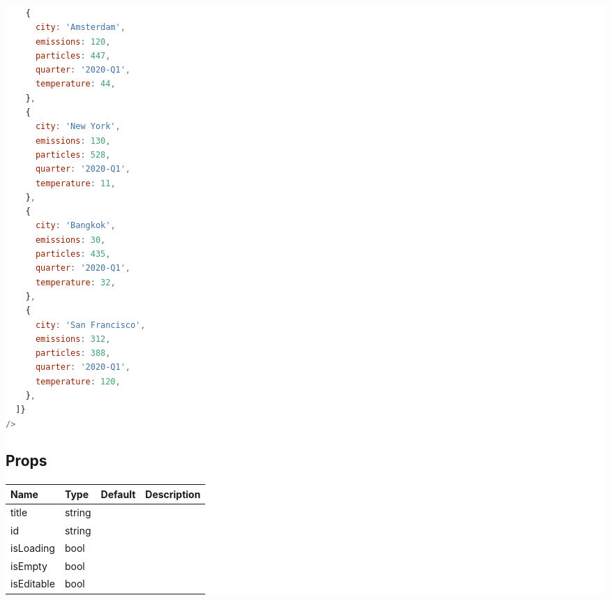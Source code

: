 ```jsx
    {
      city: 'Amsterdam',
      emissions: 120,
      particles: 447,
      quarter: '2020-Q1',
      temperature: 44,
    },
    {
      city: 'New York',
      emissions: 130,
      particles: 528,
      quarter: '2020-Q1',
      temperature: 11,
    },
    {
      city: 'Bangkok',
      emissions: 30,
      particles: 435,
      quarter: '2020-Q1',
      temperature: 32,
    },
    {
      city: 'San Francisco',
      emissions: 312,
      particles: 388,
      quarter: '2020-Q1',
      temperature: 120,
    },
  ]}
/>
```

## Props

| Name                                  | Type                                                                                                                      | Default                                                                                                                                                                        | Description                                                                                                                                                                                                                                                                                                                                      |
| :------------------------------------ | :------------------------------------------------------------------------------------------------------------------------ | :----------------------------------------------------------------------------------------------------------------------------------------------------------------------------- | :----------------------------------------------------------------------------------------------------------------------------------------------------------------------------------------------------------------------------------------------------------------------------------------------------------------------------------------------- |
| title                                 | string                                                                                                                    |                                                                                                                                                                                |                                                                                                                                                                                                                                                                                                                                                  |
| id                                    | string                                                                                                                    |                                                                                                                                                                                |                                                                                                                                                                                                                                                                                                                                                  |
| isLoading                             | bool                                                                                                                      |                                                                                                                                                                                |                                                                                                                                                                                                                                                                                                                                                  |
| isEmpty                               | bool                                                                                                                      |                                                                                                                                                                                |                                                                                                                                                                                                                                                                                                                                                  |
| isEditable                            | bool                                                                                                                      |                                                                                                                                                                                |                                                                                                                                                                                                                                                                                                                                                  |